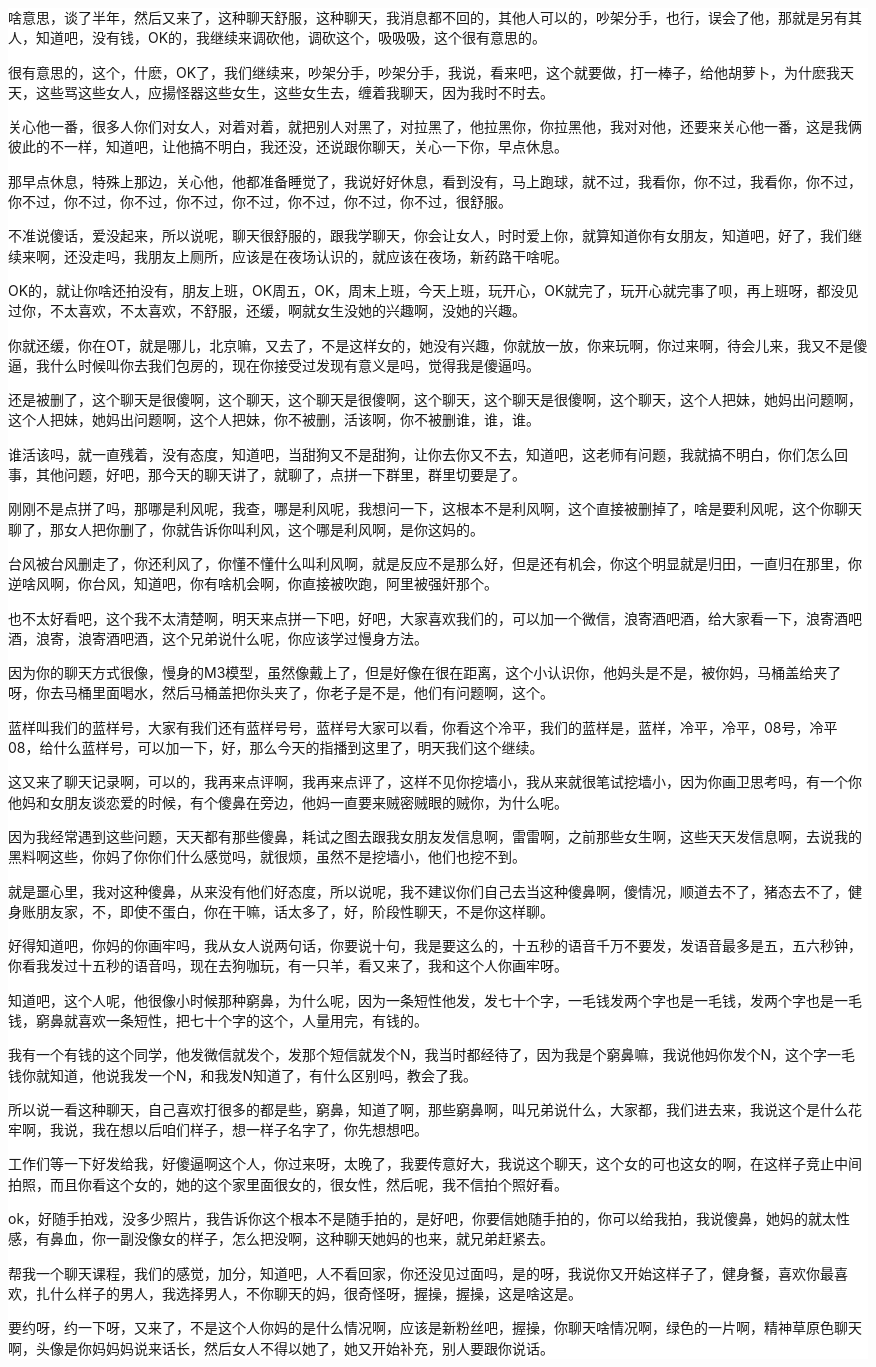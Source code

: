 啥意思，谈了半年，然后又来了，这种聊天舒服，这种聊天，我消息都不回的，其他人可以的，吵架分手，也行，误会了他，那就是另有其人，知道吧，没有钱，OK的，我继续来调砍他，调砍这个，吸吸吸，这个很有意思的。

很有意思的，这个，什麽，OK了，我们继续来，吵架分手，吵架分手，我说，看来吧，这个就要做，打一棒子，给他胡萝卜，为什麽我天天，这些骂这些女人，应揚怪器这些女生，这些女生去，缠着我聊天，因为我时不时去。

关心他一番，很多人你们对女人，对着对着，就把别人对黑了，对拉黑了，他拉黑你，你拉黑他，我对对他，还要来关心他一番，这是我俩彼此的不一样，知道吧，让他搞不明白，我还没，还说跟你聊天，关心一下你，早点休息。

那早点休息，特殊上那边，关心他，他都准备睡觉了，我说好好休息，看到没有，马上跑球，就不过，我看你，你不过，我看你，你不过，你不过，你不过，你不过，你不过，你不过，你不过，你不过，你不过，很舒服。

不准说傻话，爱没起来，所以说呢，聊天很舒服的，跟我学聊天，你会让女人，时时爱上你，就算知道你有女朋友，知道吧，好了，我们继续来啊，还没走吗，我朋友上厕所，应该是在夜场认识的，就应该在夜场，新药路干啥呢。

OK的，就让你啥还拍没有，朋友上班，OK周五，OK，周末上班，今天上班，玩开心，OK就完了，玩开心就完事了呗，再上班呀，都没见过你，不太喜欢，不太喜欢，不舒服，还缓，啊就女生没她的兴趣啊，没她的兴趣。

你就还缓，你在OT，就是哪儿，北京嘛，又去了，不是这样女的，她没有兴趣，你就放一放，你来玩啊，你过来啊，待会儿来，我又不是傻逼，我什么时候叫你去我们包房的，现在你接受过发现有意义是吗，觉得我是傻逼吗。

还是被删了，这个聊天是很傻啊，这个聊天，这个聊天是很傻啊，这个聊天，这个聊天是很傻啊，这个聊天，这个人把妹，她妈出问题啊，这个人把妹，她妈出问题啊，这个人把妹，你不被删，活该啊，你不被删谁，谁，谁。

谁活该吗，就一直残着，没有态度，知道吧，当甜狗又不是甜狗，让你去你又不去，知道吧，这老师有问题，我就搞不明白，你们怎么回事，其他问题，好吧，那今天的聊天讲了，就聊了，点拼一下群里，群里切要是了。

刚刚不是点拼了吗，那哪是利风呢，我查，哪是利风呢，我想问一下，这根本不是利风啊，这个直接被删掉了，啥是要利风呢，这个你聊天聊了，那女人把你删了，你就告诉你叫利风，这个哪是利风啊，是你这妈的。

台风被台风删走了，你还利风了，你懂不懂什么叫利风啊，就是反应不是那么好，但是还有机会，你这个明显就是归田，一直归在那里，你逆啥风啊，你台风，知道吧，你有啥机会啊，你直接被吹跑，阿里被强奸那个。

也不太好看吧，这个我不太清楚啊，明天来点拼一下吧，好吧，大家喜欢我们的，可以加一个微信，浪寄酒吧酒，给大家看一下，浪寄酒吧酒，浪寄，浪寄酒吧酒，这个兄弟说什么呢，你应该学过慢身方法。

因为你的聊天方式很像，慢身的M3模型，虽然像戴上了，但是好像在很在距离，这个小认识你，他妈头是不是，被你妈，马桶盖给夹了呀，你去马桶里面喝水，然后马桶盖把你头夹了，你老子是不是，他们有问题啊，这个。

蓝样叫我们的蓝样号，大家有我们还有蓝样号号，蓝样号大家可以看，你看这个冷平，我们的蓝样是，蓝样，冷平，冷平，08号，冷平08，给什么蓝样号，可以加一下，好，那么今天的指播到这里了，明天我们这个继续。

这又来了聊天记录啊，可以的，我再来点评啊，我再来点评了，这样不见你挖墙小，我从来就很笔试挖墙小，因为你画卫思考吗，有一个你他妈和女朋友谈恋爱的时候，有个傻鼻在旁边，他妈一直要来贼密贼眼的贼你，为什么呢。

因为我经常遇到这些问题，天天都有那些傻鼻，耗试之图去跟我女朋友发信息啊，雷雷啊，之前那些女生啊，这些天天发信息啊，去说我的黑料啊这些，你妈了你你们什么感觉吗，就很烦，虽然不是挖墙小，他们也挖不到。

就是噩心里，我对这种傻鼻，从来没有他们好态度，所以说呢，我不建议你们自己去当这种傻鼻啊，傻情况，顺道去不了，猪态去不了，健身账朋友家，不，即使不蛋白，你在干嘛，话太多了，好，阶段性聊天，不是你这样聊。

好得知道吧，你妈的你画牢吗，我从女人说两句话，你要说十句，我是要这么的，十五秒的语音千万不要发，发语音最多是五，五六秒钟，你看我发过十五秒的语音吗，现在去狗咖玩，有一只羊，看又来了，我和这个人你画牢呀。

知道吧，这个人呢，他很像小时候那种窮鼻，为什么呢，因为一条短性他发，发七十个字，一毛钱发两个字也是一毛钱，发两个字也是一毛钱，窮鼻就喜欢一条短性，把七十个字的这个，人量用完，有钱的。

我有一个有钱的这个同学，他发微信就发个，发那个短信就发个N，我当时都经待了，因为我是个窮鼻嘛，我说他妈你发个N，这个字一毛钱你就知道，他说我发一个N，和我发N知道了，有什么区别吗，教会了我。

所以说一看这种聊天，自己喜欢打很多的都是些，窮鼻，知道了啊，那些窮鼻啊，叫兄弟说什么，大家都，我们进去来，我说这个是什么花牢啊，我说，我在想以后咱们样子，想一样子名字了，你先想想吧。

工作们等一下好发给我，好傻逼啊这个人，你过来呀，太晚了，我要传意好大，我说这个聊天，这个女的可也这女的啊，在这样子竞止中间拍照，而且你看这个女的，她的这个家里面很女的，很女性，然后呢，我不信拍个照好看。

ok，好随手拍戏，没多少照片，我告诉你这个根本不是随手拍的，是好吧，你要信她随手拍的，你可以给我拍，我说傻鼻，她妈的就太性感，有鼻血，你一副没像女的样子，怎么把没啊，这种聊天她妈的也来，就兄弟赶紧去。

帮我一个聊天课程，我们的感觉，加分，知道吧，人不看回家，你还没见过面吗，是的呀，我说你又开始这样子了，健身餐，喜欢你最喜欢，扎什么样子的男人，我选择男人，不你聊天的妈，很奇怪呀，握操，握操，这是啥这是。

要约呀，约一下呀，又来了，不是这个人你妈的是什么情况啊，应该是新粉丝吧，握操，你聊天啥情况啊，绿色的一片啊，精神草原色聊天啊，头像是你妈妈妈说来话长，然后女人不得以她了，她又开始补充，别人要跟你说话。
